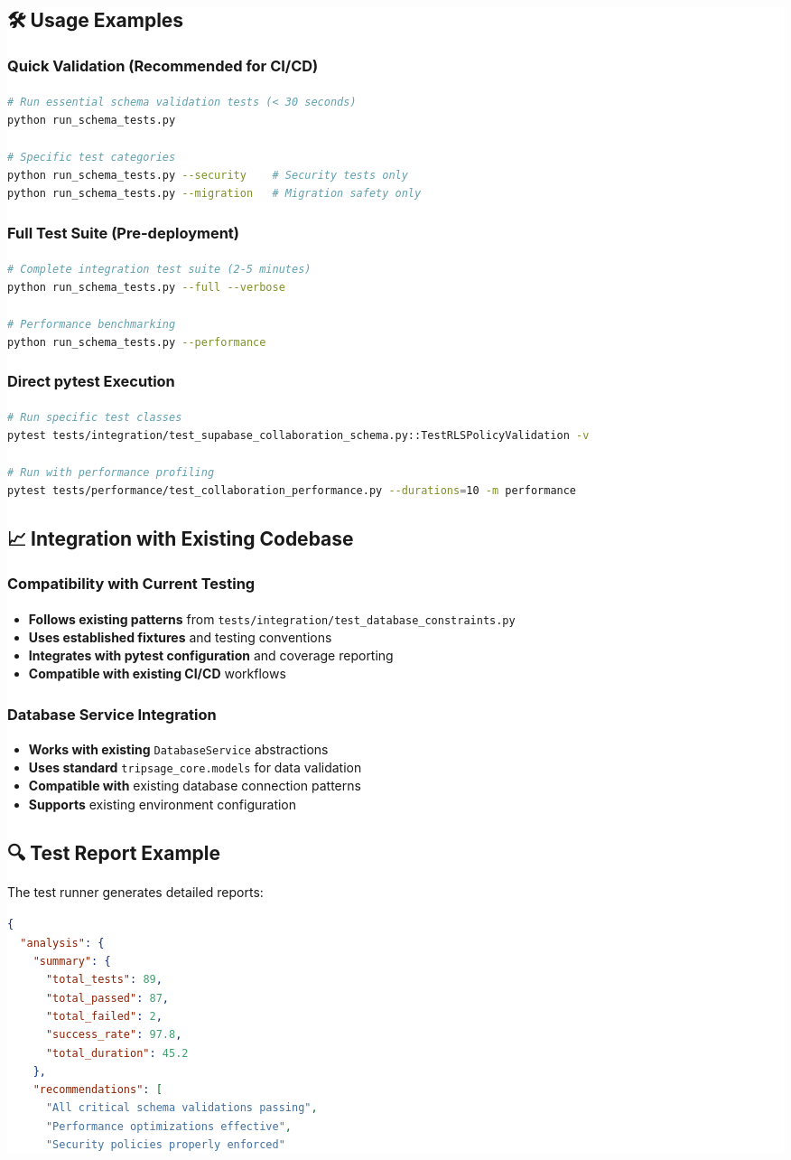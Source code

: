 ## 🛠️ Usage Examples

### Quick Validation (Recommended for CI/CD)
```bash
# Run essential schema validation tests (< 30 seconds)
python run_schema_tests.py

# Specific test categories
python run_schema_tests.py --security    # Security tests only
python run_schema_tests.py --migration   # Migration safety only
```

### Full Test Suite (Pre-deployment)
```bash
# Complete integration test suite (2-5 minutes)
python run_schema_tests.py --full --verbose

# Performance benchmarking
python run_schema_tests.py --performance
```

### Direct pytest Execution
```bash
# Run specific test classes
pytest tests/integration/test_supabase_collaboration_schema.py::TestRLSPolicyValidation -v

# Run with performance profiling
pytest tests/performance/test_collaboration_performance.py --durations=10 -m performance
```

## 📈 Integration with Existing Codebase

### Compatibility with Current Testing
- **Follows existing patterns** from `tests/integration/test_database_constraints.py`
- **Uses established fixtures** and testing conventions
- **Integrates with pytest configuration** and coverage reporting
- **Compatible with existing CI/CD** workflows

### Database Service Integration
- **Works with existing** `DatabaseService` abstractions
- **Uses standard** `tripsage_core.models` for data validation
- **Compatible with** existing database connection patterns
- **Supports** existing environment configuration

## 🔍 Test Report Example

The test runner generates detailed reports:

```json
{
  "analysis": {
    "summary": {
      "total_tests": 89,
      "total_passed": 87, 
      "total_failed": 2,
      "success_rate": 97.8,
      "total_duration": 45.2
    },
    "recommendations": [
      "All critical schema validations passing",
      "Performance optimizations effective",
      "Security policies properly enforced"
```